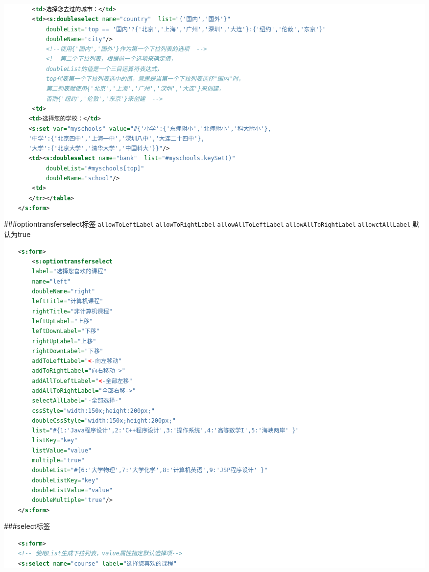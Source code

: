 ```xml
     	<td>选择您去过的城市：</td>
    	<td><s:doubleselect name="country"  list="{'国内','国外'}"
	    	doubleList="top == '国内'?{'北京','上海','广州','深圳','大连'}:{'纽约','伦敦','东京'}"  
	    	doubleName="city"/>
	    	<!--使用{'国内','国外'}作为第一个下拉列表的选项  -->
	    	<!--第二个下拉列表，根据前一个选项来确定值，
	    	doubleList的值是一个三目运算符表达式，
	    	top代表第一个下拉列表选中的值，意思是当第一个下拉列表选择"国内"时，
	    	第二列表就使用{'北京','上海','广州','深圳','大连'}来创建，
	    	否则{'纽约','伦敦','东京'}来创建  -->
	    <td>
	   <td>选择您的学校：</td>
	   <s:set var="myschools" value="#{'小学':{'东师附小','北师附小','科大附小'},
	   '中学':{'北京四中','上海一中','深圳八中','大连二十四中'},
	   '大学':{'北京大学','清华大学','中国科大'}}"/>
	   <td><s:doubleselect name="bank"  list="#myschools.keySet()"
	    	doubleList="#myschools[top]"  
	    	doubleName="school"/>
	    <td>
	   </tr></table>
    </s:form>
```
###optiontransferselect标签
``allowToLeftLabel``
``allowToRightLabel``
``allowAllToLeftLabel``
``allowAllToRightLabel``
``allowctAllLabel``
默认为true

```xml
	<s:form>
  		<s:optiontransferselect 
  		label="选择您喜欢的课程"
  		name="left"
  		doubleName="right"
  		leftTitle="计算机课程"
  		rightTitle="非计算机课程"
  		leftUpLabel="上移"
  		leftDownLabel="下移"
  		rightUpLabel="上移"
  		rightDownLabel="下移"
  		addToLeftLabel="<-向左移动"
  		addToRightLabel="向右移动->"
  		addAllToLeftLabel="<-全部左移"
  		addAllToRightLabel="全部右移->"
  		selectAllLabel="-全部选择-"
  		cssStyle="width:150x;height:200px;"
  		doubleCssStyle="width:150x;height:200px;"
  		list="#{1:'Java程序设计',2:'C++程序设计',3:'操作系统',4:'高等数学I',5:'海峡两岸' }"
  		listKey="key"
  		listValue="value"
  		multiple="true"
  		doubleList="#{6:'大学物理',7:'大学化学',8:'计算机英语',9:'JSP程序设计' }" 
  		doubleListKey="key"
  		doubleListValue="value"
  		doubleMultiple="true"/>
  	</s:form>
```
###select标签
```xml
    <s:form>
    <!-- 使用List生成下拉列表，value属性指定默认选择项-->
    <s:select name="course" label="选择您喜欢的课程" 
```